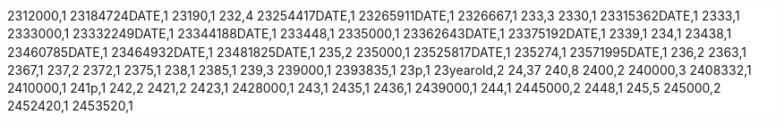 2312000,1
23184724DATE,1
23190,1
232,4
23254417DATE,1
23265911DATE,1
2326667,1
233,3
2330,1
23315362DATE,1
2333,1
2333000,1
23332249DATE,1
23344188DATE,1
233448,1
2335000,1
23362643DATE,1
23375192DATE,1
2339,1
234,1
23438,1
23460785DATE,1
23464932DATE,1
23481825DATE,1
235,2
235000,1
23525817DATE,1
235274,1
23571995DATE,1
236,2
2363,1
2367,1
237,2
2372,1
2375,1
238,1
2385,1
239,3
239000,1
2393835,1
23p,1
23yearold,2
24,37
240,8
2400,2
240000,3
2408332,1
2410000,1
241p,1
242,2
2421,2
2423,1
2428000,1
243,1
2435,1
2436,1
2439000,1
244,1
2445000,2
2448,1
245,5
245000,2
2452420,1
2453520,1